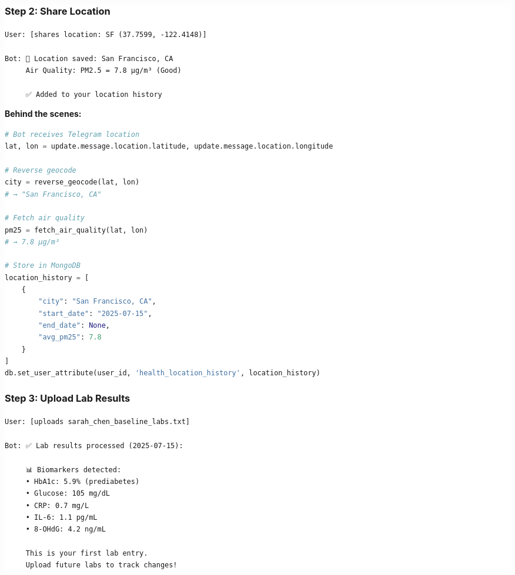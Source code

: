 ### Step 2: Share Location
```
User: [shares location: SF (37.7599, -122.4148)]

Bot: 📍 Location saved: San Francisco, CA
     Air Quality: PM2.5 = 7.8 µg/m³ (Good)

     ✅ Added to your location history
```

**Behind the scenes:**
```python
# Bot receives Telegram location
lat, lon = update.message.location.latitude, update.message.location.longitude

# Reverse geocode
city = reverse_geocode(lat, lon)
# → "San Francisco, CA"

# Fetch air quality
pm25 = fetch_air_quality(lat, lon)
# → 7.8 µg/m³

# Store in MongoDB
location_history = [
    {
        "city": "San Francisco, CA",
        "start_date": "2025-07-15",
        "end_date": None,
        "avg_pm25": 7.8
    }
]
db.set_user_attribute(user_id, 'health_location_history', location_history)
```

### Step 3: Upload Lab Results
```
User: [uploads sarah_chen_baseline_labs.txt]

Bot: ✅ Lab results processed (2025-07-15):

     📊 Biomarkers detected:
     • HbA1c: 5.9% (prediabetes)
     • Glucose: 105 mg/dL
     • CRP: 0.7 mg/L
     • IL-6: 1.1 pg/mL
     • 8-OHdG: 4.2 ng/mL

     This is your first lab entry.
     Upload future labs to track changes!
```

